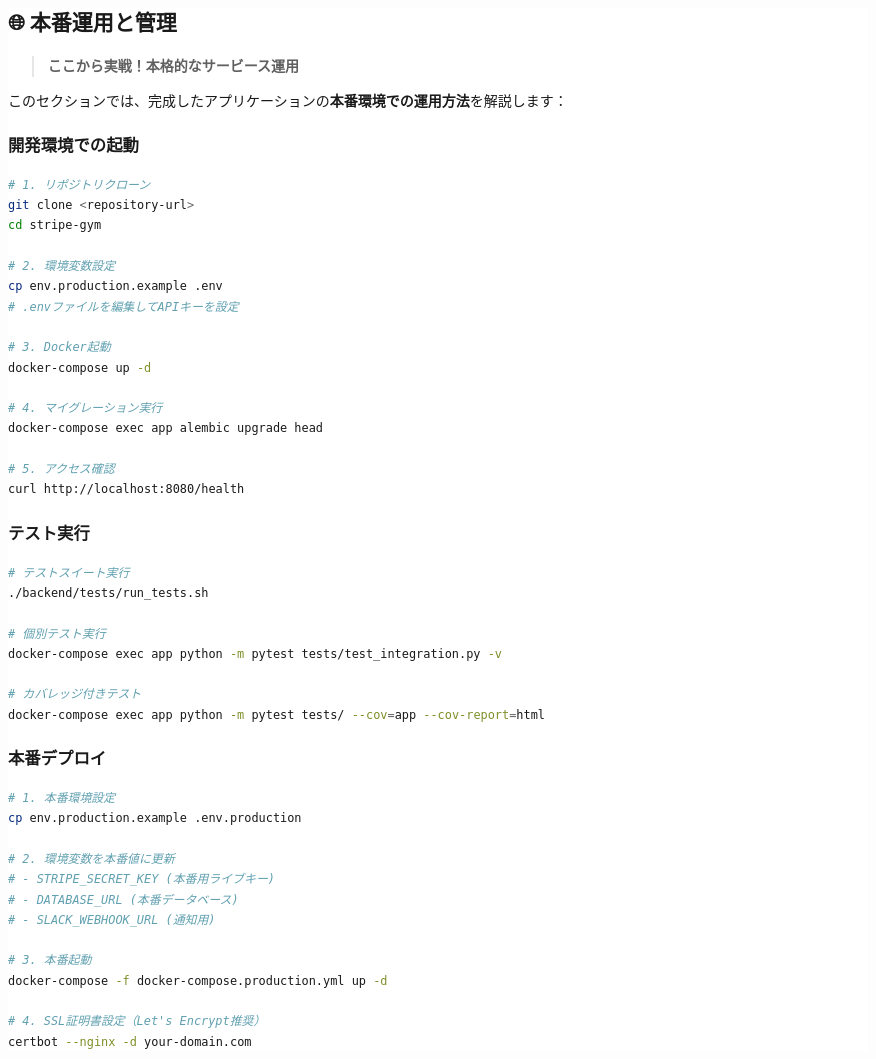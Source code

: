 
## 🌐 本番運用と管理

> **ここから実戦！本格的なサービース運用**

このセクションでは、完成したアプリケーションの**本番環境での運用方法**を解説します：

### 開発環境での起動

```bash
# 1. リポジトリクローン
git clone <repository-url>
cd stripe-gym

# 2. 環境変数設定
cp env.production.example .env
# .envファイルを編集してAPIキーを設定

# 3. Docker起動
docker-compose up -d

# 4. マイグレーション実行
docker-compose exec app alembic upgrade head

# 5. アクセス確認
curl http://localhost:8080/health
```

### テスト実行

```bash
# テストスイート実行
./backend/tests/run_tests.sh

# 個別テスト実行
docker-compose exec app python -m pytest tests/test_integration.py -v

# カバレッジ付きテスト
docker-compose exec app python -m pytest tests/ --cov=app --cov-report=html
```

### 本番デプロイ

```bash
# 1. 本番環境設定
cp env.production.example .env.production

# 2. 環境変数を本番値に更新
# - STRIPE_SECRET_KEY (本番用ライブキー)
# - DATABASE_URL (本番データベース)
# - SLACK_WEBHOOK_URL (通知用)

# 3. 本番起動
docker-compose -f docker-compose.production.yml up -d

# 4. SSL証明書設定（Let's Encrypt推奨）
certbot --nginx -d your-domain.com
```
